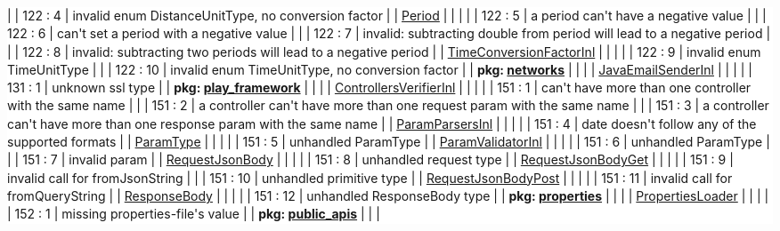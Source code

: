| | 122 : 4 | invalid enum DistanceUnitType, no conversion factor |
| [Period](https://github.com/vangav/vos_backend/blob/master/src/com/vangav/backend/metrics/time/Period.java) | | |
| | 122 : 5 | a period can't have a negative value |
| | 122 : 6 | can't set a period with a negative value |
| | 122 : 7 | invalid: subtracting double from period will lead to a negative period |
| | 122 : 8 | invalid: subtracting two periods will lead to a negative period |
| [TimeConversionFactorInl](https://github.com/vangav/vos_backend/blob/master/src/com/vangav/backend/metrics/time/TimeConversionFactorInl.java) | | |
| | 122 : 9 | invalid enum TimeUnitType |
| | 122 : 10 | invalid enum TimeUnitType, no conversion factor |
| **pkg: [networks](https://github.com/vangav/vos_backend/tree/master/src/com/vangav/backend/networks)** | | |
| [JavaEmailSenderInl](https://github.com/vangav/vos_backend/blob/master/src/com/vangav/backend/networks/email/java_email/JavaEmailSenderInl.java) | | |
| | 131 : 1 | unknown ssl type |
| **pkg: [play_framework](https://github.com/vangav/vos_backend/tree/master/src/com/vangav/backend/play_framework)** | | |
| [ControllersVerifierInl](https://github.com/vangav/vos_backend/blob/master/src/com/vangav/backend/play_framework/controllers_generator/ControllersVerifierInl.java) | | |
| | 151 : 1 | can't have more than one controller with the same name |
| | 151 : 2 | a controller can't have more than one request param with the same name |
| | 151 : 3 | a controller can't have more than one response param with the same name |
| [ParamParsersInl](https://github.com/vangav/vos_backend/blob/master/src/com/vangav/backend/play_framework/param/ParamParsersInl.java) | | |
| | 151 : 4 | date doesn't follow any of the supported formats |
| [ParamType](https://github.com/vangav/vos_backend/blob/master/src/com/vangav/backend/play_framework/param/ParamType.java) | | |
| | 151 : 5 | unhandled ParamType |
| [ParamValidatorInl](https://github.com/vangav/vos_backend/blob/master/src/com/vangav/backend/play_framework/param/ParamValidatorInl.java) | | |
| | 151 : 6 | unhandled ParamType |
| | 151 : 7 | invalid param |
| [RequestJsonBody](https://github.com/vangav/vos_backend/blob/master/src/com/vangav/backend/play_framework/request/RequestJsonBody.java) | | |
| | 151 : 8 | unhandled request type |
| [RequestJsonBodyGet](https://github.com/vangav/vos_backend/blob/master/src/com/vangav/backend/play_framework/request/RequestJsonBodyGet.java) | | |
| | 151 : 9 | invalid call for fromJsonString |
| | 151 : 10 | unhandled primitive type |
| [RequestJsonBodyPost](https://github.com/vangav/vos_backend/blob/master/src/com/vangav/backend/play_framework/request/RequestJsonBodyPost.java) | | |
| | 151 : 11 | invalid call for fromQueryString |
| [ResponseBody](https://github.com/vangav/vos_backend/blob/master/src/com/vangav/backend/play_framework/request/response/ResponseBody.java) | | |
| | 151 : 12 | unhandled ResponseBody type |
| **pkg: [properties](https://github.com/vangav/vos_backend/tree/master/src/com/vangav/backend/properties)** | | |
| [PropertiesLoader](https://github.com/vangav/vos_backend/blob/master/src/com/vangav/backend/properties/PropertiesLoader.java) | | |
| | 152 : 1 | missing properties-file's value |
| **pkg: [public_apis](https://github.com/vangav/vos_backend/tree/master/src/com/vangav/backend/public_apis)** | | |